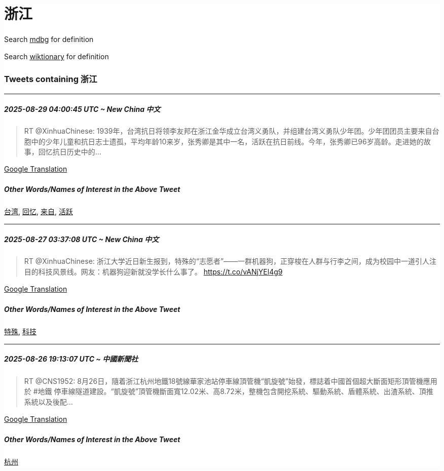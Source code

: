 # 浙江

Search [mdbg](https://www.mdbg.net/chinese/dictionary?page=worddict&wdrst=0&wdqb=浙江) for definition

Search [wiktionary](https://en.wiktionary.org/wiki/浙江) for definition

### Tweets containing 浙江

___
##### 2025-08-29 04:00:45 UTC ~ New China 中文
> RT @XinhuaChinese: 1939年，台湾抗日将领李友邦在浙江金华成立台湾义勇队，并组建台湾义勇队少年团。少年团团员主要来自台胞中的少年儿童和抗日志士遗孤，平均年龄10来岁，张秀卿是其中一名，活跃在抗日前线。今年，张秀卿已96岁高龄。走进她的故事，回忆抗日历史中的…

[Google Translation](https://translate.google.com/?hi=en&tab=TT&sl=zh-CN&tl=en&op=translate&text=RT+%40XinhuaChinese%3A+1939%E5%B9%B4%EF%BC%8C%E5%8F%B0%E6%B9%BE%E6%8A%97%E6%97%A5%E5%B0%86%E9%A2%86%E6%9D%8E%E5%8F%8B%E9%82%A6%E5%9C%A8%E6%B5%99%E6%B1%9F%E9%87%91%E5%8D%8E%E6%88%90%E7%AB%8B%E5%8F%B0%E6%B9%BE%E4%B9%89%E5%8B%87%E9%98%9F%EF%BC%8C%E5%B9%B6%E7%BB%84%E5%BB%BA%E5%8F%B0%E6%B9%BE%E4%B9%89%E5%8B%87%E9%98%9F%E5%B0%91%E5%B9%B4%E5%9B%A2%E3%80%82%E5%B0%91%E5%B9%B4%E5%9B%A2%E5%9B%A2%E5%91%98%E4%B8%BB%E8%A6%81%E6%9D%A5%E8%87%AA%E5%8F%B0%E8%83%9E%E4%B8%AD%E7%9A%84%E5%B0%91%E5%B9%B4%E5%84%BF%E7%AB%A5%E5%92%8C%E6%8A%97%E6%97%A5%E5%BF%97%E5%A3%AB%E9%81%97%E5%AD%A4%EF%BC%8C%E5%B9%B3%E5%9D%87%E5%B9%B4%E9%BE%8410%E6%9D%A5%E5%B2%81%EF%BC%8C%E5%BC%A0%E7%A7%80%E5%8D%BF%E6%98%AF%E5%85%B6%E4%B8%AD%E4%B8%80%E5%90%8D%EF%BC%8C%E6%B4%BB%E8%B7%83%E5%9C%A8%E6%8A%97%E6%97%A5%E5%89%8D%E7%BA%BF%E3%80%82%E4%BB%8A%E5%B9%B4%EF%BC%8C%E5%BC%A0%E7%A7%80%E5%8D%BF%E5%B7%B296%E5%B2%81%E9%AB%98%E9%BE%84%E3%80%82%E8%B5%B0%E8%BF%9B%E5%A5%B9%E7%9A%84%E6%95%85%E4%BA%8B%EF%BC%8C%E5%9B%9E%E5%BF%86%E6%8A%97%E6%97%A5%E5%8E%86%E5%8F%B2%E4%B8%AD%E7%9A%84%E2%80%A6)
##### Other Words/Names of Interest in the Above Tweet
[台湾](台湾.md), [回忆](回忆.md), [来自](来自.md), [活跃](活跃.md)
___
##### 2025-08-27 03:37:08 UTC ~ New China 中文
> RT @XinhuaChinese: 浙江大学近日新生报到，特殊的“志愿者”——一群机器狗，正穿梭在人群与行李之间，成为校园中一道引人注目的科技风景线。网友：机器狗迎新就没学长什么事了。 https://t.co/vANjYEl4g9

[Google Translation](https://translate.google.com/?hi=en&tab=TT&sl=zh-CN&tl=en&op=translate&text=RT+%40XinhuaChinese%3A+%E6%B5%99%E6%B1%9F%E5%A4%A7%E5%AD%A6%E8%BF%91%E6%97%A5%E6%96%B0%E7%94%9F%E6%8A%A5%E5%88%B0%EF%BC%8C%E7%89%B9%E6%AE%8A%E7%9A%84%E2%80%9C%E5%BF%97%E6%84%BF%E8%80%85%E2%80%9D%E2%80%94%E2%80%94%E4%B8%80%E7%BE%A4%E6%9C%BA%E5%99%A8%E7%8B%97%EF%BC%8C%E6%AD%A3%E7%A9%BF%E6%A2%AD%E5%9C%A8%E4%BA%BA%E7%BE%A4%E4%B8%8E%E8%A1%8C%E6%9D%8E%E4%B9%8B%E9%97%B4%EF%BC%8C%E6%88%90%E4%B8%BA%E6%A0%A1%E5%9B%AD%E4%B8%AD%E4%B8%80%E9%81%93%E5%BC%95%E4%BA%BA%E6%B3%A8%E7%9B%AE%E7%9A%84%E7%A7%91%E6%8A%80%E9%A3%8E%E6%99%AF%E7%BA%BF%E3%80%82%E7%BD%91%E5%8F%8B%EF%BC%9A%E6%9C%BA%E5%99%A8%E7%8B%97%E8%BF%8E%E6%96%B0%E5%B0%B1%E6%B2%A1%E5%AD%A6%E9%95%BF%E4%BB%80%E4%B9%88%E4%BA%8B%E4%BA%86%E3%80%82+https%3A%2F%2Ft.co%2FvANjYEl4g9)
##### Other Words/Names of Interest in the Above Tweet
[特殊](特殊.md), [科技](科技.md)
___
##### 2025-08-26 19:13:07 UTC ~ 中國新聞社
> RT @CNS1952: 8月26日，隨着浙江杭州地鐵18號線華家池站停車線頂管機“凱旋號”始發，標誌着中國首個超大斷面矩形頂管機應用於 #地鐵 停車線隧道建設。“凱旋號”頂管機斷面寬12.02米、高8.72米，整機包含開挖系統、驅動系統、盾體系統、出渣系統、頂推系統以及後配…

[Google Translation](https://translate.google.com/?hi=en&tab=TT&sl=zh-CN&tl=en&op=translate&text=RT+%40CNS1952%3A+8%E6%9C%8826%E6%97%A5%EF%BC%8C%E9%9A%A8%E7%9D%80%E6%B5%99%E6%B1%9F%E6%9D%AD%E5%B7%9E%E5%9C%B0%E9%90%B518%E8%99%9F%E7%B7%9A%E8%8F%AF%E5%AE%B6%E6%B1%A0%E7%AB%99%E5%81%9C%E8%BB%8A%E7%B7%9A%E9%A0%82%E7%AE%A1%E6%A9%9F%E2%80%9C%E5%87%B1%E6%97%8B%E8%99%9F%E2%80%9D%E5%A7%8B%E7%99%BC%EF%BC%8C%E6%A8%99%E8%AA%8C%E7%9D%80%E4%B8%AD%E5%9C%8B%E9%A6%96%E5%80%8B%E8%B6%85%E5%A4%A7%E6%96%B7%E9%9D%A2%E7%9F%A9%E5%BD%A2%E9%A0%82%E7%AE%A1%E6%A9%9F%E6%87%89%E7%94%A8%E6%96%BC+%23%E5%9C%B0%E9%90%B5+%E5%81%9C%E8%BB%8A%E7%B7%9A%E9%9A%A7%E9%81%93%E5%BB%BA%E8%A8%AD%E3%80%82%E2%80%9C%E5%87%B1%E6%97%8B%E8%99%9F%E2%80%9D%E9%A0%82%E7%AE%A1%E6%A9%9F%E6%96%B7%E9%9D%A2%E5%AF%AC12.02%E7%B1%B3%E3%80%81%E9%AB%988.72%E7%B1%B3%EF%BC%8C%E6%95%B4%E6%A9%9F%E5%8C%85%E5%90%AB%E9%96%8B%E6%8C%96%E7%B3%BB%E7%B5%B1%E3%80%81%E9%A9%85%E5%8B%95%E7%B3%BB%E7%B5%B1%E3%80%81%E7%9B%BE%E9%AB%94%E7%B3%BB%E7%B5%B1%E3%80%81%E5%87%BA%E6%B8%A3%E7%B3%BB%E7%B5%B1%E3%80%81%E9%A0%82%E6%8E%A8%E7%B3%BB%E7%B5%B1%E4%BB%A5%E5%8F%8A%E5%BE%8C%E9%85%8D%E2%80%A6)
##### Other Words/Names of Interest in the Above Tweet
[杭州](杭州.md)